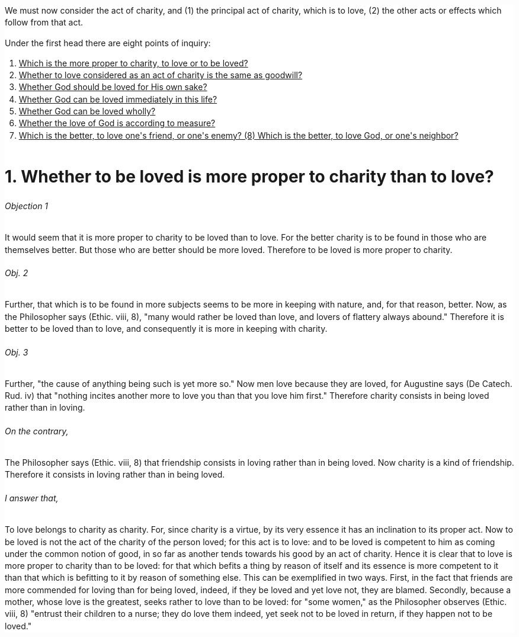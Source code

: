 We must now consider the act of charity, and (1) the principal act of charity, which is to love, (2) the other acts or effects which follow from that act.  

Under the first head there are eight points of inquiry:

1. [ Which is the more proper to charity, to love or to be loved?](#1.%20Whether%20to%20be%20loved%20is%20more%20proper%20to%20charity%20than%20to%20love?)
2. [ Whether to love considered as an act of charity is the same as goodwill?  ](#2.%20Whether%20to%20love%20considered%20as%20an%20act%20of%20charity%20is%20the%20same%20as%20goodwill?)
3. [ Whether God should be loved for His own sake?](#3.%20Whether%20out%20of%20charity%20God%20ought%20to%20be%20loved%20for%20Himself?)
4. [ Whether God can be loved immediately in this life?](#4.%20Whether%20God%20can%20be%20loved%20immediately%20in%20this%20life?)
5. [ Whether God can be loved wholly?](#5.%20Whether%20God%20can%20be%20loved%20wholly?)
6. [ Whether the love of God is according to measure?](#6.%20Whether%20in%20loving%20God%20we%20ought%20to%20observe%20any%20mode?)
7. [ Which is the better, to love one's friend, or one's enemy? (8) Which is the better, to love God, or one's neighbor?  ](#7.%20Whether%20it%20is%20more%20meritorious%20to%20love%20an%20enemy%20than%20to%20love%20a%20friend?)



# 1. Whether to be loved is more proper to charity than to love? 

###### Objection 1
It would seem that it is more proper to charity to be loved than to love. For the better charity is to be found in those who are themselves better. But those who are better should be more loved. Therefore to be loved is more proper to charity.  

###### Obj. 2
Further, that which is to be found in more subjects seems to be more in keeping with nature, and, for that reason, better. Now, as the Philosopher says (Ethic. viii, 8), "many would rather be loved than love, and lovers of flattery always abound." Therefore it is better to be loved than to love, and consequently it is more in keeping with charity.  

###### Obj. 3
Further, "the cause of anything being such is yet more so." Now men love because they are loved, for Augustine says (De Catech. Rud. iv) that "nothing incites another more to love you than that you love him first." Therefore charity consists in being loved rather than in loving.  

###### On the contrary,
The Philosopher says (Ethic. viii, 8) that friendship consists in loving rather than in being loved. Now charity is a kind of friendship. Therefore it consists in loving rather than in being loved.  

###### I answer that,
To love belongs to charity as charity. For, since charity is a virtue, by its very essence it has an inclination to its proper act. Now to be loved is not the act of the charity of the person loved; for this act is to love: and to be loved is competent to him as coming under the common notion of good, in so far as another tends towards his good by an act of charity. Hence it is clear that to love is more proper to charity than to be loved: for that which befits a thing by reason of itself and its essence is more competent to it than that which is befitting to it by reason of something else. This can be exemplified in two ways. First, in the fact that friends are more commended for loving than for being loved, indeed, if they be loved and yet love not, they are blamed. Secondly, because a mother, whose love is the greatest, seeks rather to love than to be loved: for "some women," as the Philosopher observes (Ethic. viii, 8) "entrust their children to a nurse; they do love them indeed, yet seek not to be loved in return, if they happen not to be loved."  
